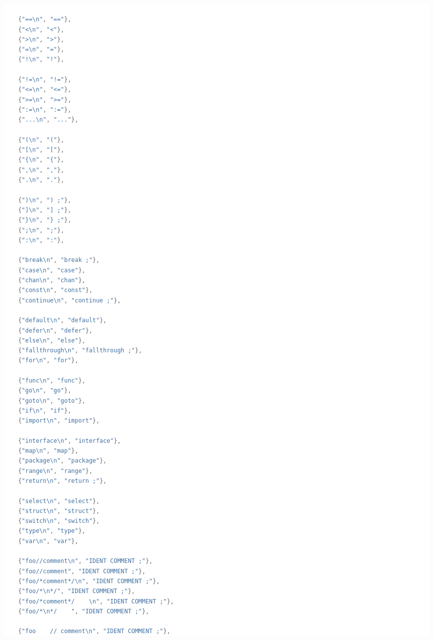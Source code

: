 ```go

	{"==\n", "=="},
	{"<\n", "<"},
	{">\n", ">"},
	{"=\n", "="},
	{"!\n", "!"},

	{"!=\n", "!="},
	{"<=\n", "<="},
	{">=\n", ">="},
	{":=\n", ":="},
	{"...\n", "..."},

	{"(\n", "("},
	{"[\n", "["},
	{"{\n", "{"},
	{",\n", ","},
	{".\n", "."},

	{")\n", ") ;"},
	{"]\n", "] ;"},
	{"}\n", "} ;"},
	{";\n", ";"},
	{":\n", ":"},

	{"break\n", "break ;"},
	{"case\n", "case"},
	{"chan\n", "chan"},
	{"const\n", "const"},
	{"continue\n", "continue ;"},

	{"default\n", "default"},
	{"defer\n", "defer"},
	{"else\n", "else"},
	{"fallthrough\n", "fallthrough ;"},
	{"for\n", "for"},

	{"func\n", "func"},
	{"go\n", "go"},
	{"goto\n", "goto"},
	{"if\n", "if"},
	{"import\n", "import"},

	{"interface\n", "interface"},
	{"map\n", "map"},
	{"package\n", "package"},
	{"range\n", "range"},
	{"return\n", "return ;"},

	{"select\n", "select"},
	{"struct\n", "struct"},
	{"switch\n", "switch"},
	{"type\n", "type"},
	{"var\n", "var"},

	{"foo//comment\n", "IDENT COMMENT ;"},
	{"foo//comment", "IDENT COMMENT ;"},
	{"foo/*comment*/\n", "IDENT COMMENT ;"},
	{"foo/*\n*/", "IDENT COMMENT ;"},
	{"foo/*comment*/    \n", "IDENT COMMENT ;"},
	{"foo/*\n*/    ", "IDENT COMMENT ;"},

	{"foo    // comment\n", "IDENT COMMENT ;"},
```